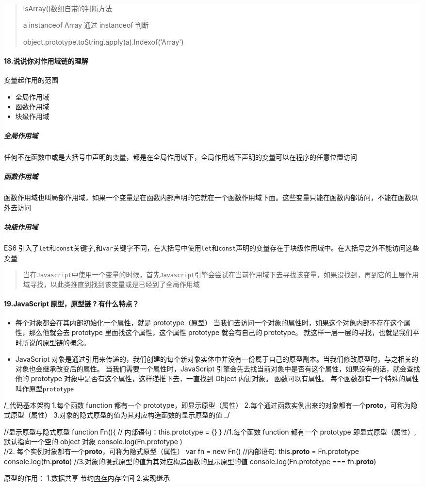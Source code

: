> isArray()数组自带的判断方法
>
> a instanceof Array 通过 instanceof 判断
>
> object.prototype.toString.apply(a).Indexof('Array')

#### 18.说说你对作用域链的理解

变量起作用的范围

- 全局作用域
- 函数作用域
- 块级作用域

##### 全局作用域

任何不在函数中或是大括号中声明的变量，都是在全局作用域下，全局作用域下声明的变量可以在程序的任意位置访问

##### 函数作用域

函数作用域也叫局部作用域，如果一个变量是在函数内部声明的它就在一个函数作用域下面。这些变量只能在函数内部访问，不能在函数以外去访问

##### 块级作用域

ES6 引入了`let`和`const`关键字,和`var`关键字不同，在大括号中使用`let`和`const`声明的变量存在于块级作用域中。在大括号之外不能访问这些变量

> 当在`Javascript`中使用一个变量的时候，首先`Javascript`引擎会尝试在当前作用域下去寻找该变量，如果没找到，再到它的上层作用域寻找，以此类推直到找到该变量或是已经到了全局作用域

#### 19.JavaScript 原型，原型链 ? 有什么特点？

- 每个对象都会在其内部初始化一个属性，就是 prototype（原型）
  当我们去访问一个对象的属性时，如果这个对象内部不存在这个属性，那么他就会去 prototype 里面找这个属性，这个属性 prototype 就会有自己的 prototype。
  就这样一层一层的寻找，也就是我们平时所说的原型链的概念。

- JavaScript 对象是通过引用来传递的，我们创建的每个新对象实体中并没有一份属于自己的原型副本。当我们修改原型时，与之相关的对象也会继承改变后的属性。
  当我们需要一个属性时，JavaScript 引擎会先去找当前对象中是否有这个属性，如果没有的话，就会查找他的 prototype 对象中是否有这个属性，这样递推下去，一直找到 Object 内键对象。
  函数可以有属性。 每个函数都有一个特殊的属性叫作原型`prototype`

/_代码基本架构 1.每个函数 function 都有一个 prototype，即显示原型（属性） 2.每个通过函数实例出来的对象都有一个**proto**，可称为隐式原型（属性） 3.对象的隐式原型的值为其对应构造函数的显示原型的值
_/

//显示原型与隐式原型
function Fn(){ // 内部语句：this.prototype = {}
}
//1.每个函数 function 都有一个 prototype 即显式原型（属性）,默认指向一个空的 object 对象
console.log(Fn.prototype )  
//2. 每个实例对象都有一个**proto**，可称为隐式原型（属性）
var fn = new Fn() //内部语句: this.**proto** = Fn.prototype
console.log(fn.**proto**)
//3.对象的隐式原型的值为其对应构造函数的显示原型的值
console.log(Fn.prototype === fn.**proto**)

原型的作用： 1.数据共享 节约[内存](https://so.csdn.net/so/search?q=内存&spm=1001.2101.3001.7020)内存空间 2.实现继承
